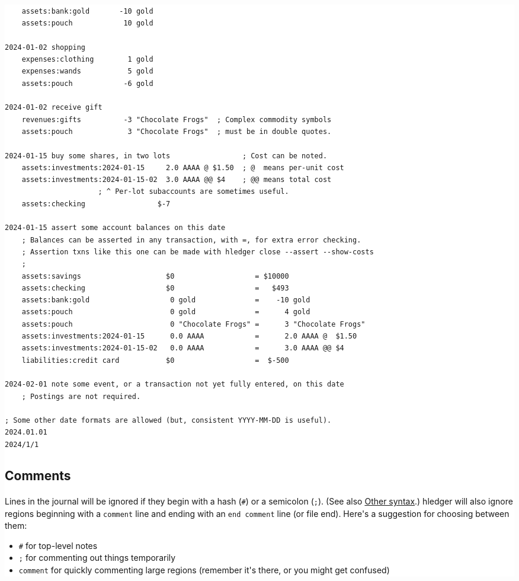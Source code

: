```journal
    assets:bank:gold       -10 gold
    assets:pouch            10 gold

2024-01-02 shopping
    expenses:clothing        1 gold
    expenses:wands           5 gold
    assets:pouch            -6 gold

2024-01-02 receive gift
    revenues:gifts          -3 "Chocolate Frogs"  ; Complex commodity symbols
    assets:pouch             3 "Chocolate Frogs"  ; must be in double quotes.

2024-01-15 buy some shares, in two lots                 ; Cost can be noted.
    assets:investments:2024-01-15     2.0 AAAA @ $1.50  ; @  means per-unit cost
    assets:investments:2024-01-15-02  3.0 AAAA @@ $4    ; @@ means total cost
                      ; ^ Per-lot subaccounts are sometimes useful.
    assets:checking                 $-7

2024-01-15 assert some account balances on this date
    ; Balances can be asserted in any transaction, with =, for extra error checking.
    ; Assertion txns like this one can be made with hledger close --assert --show-costs
    ;
    assets:savings                    $0                   = $10000
    assets:checking                   $0                   =   $493
    assets:bank:gold                   0 gold              =    -10 gold
    assets:pouch                       0 gold              =      4 gold
    assets:pouch                       0 "Chocolate Frogs" =      3 "Chocolate Frogs"
    assets:investments:2024-01-15      0.0 AAAA            =      2.0 AAAA @  $1.50
    assets:investments:2024-01-15-02   0.0 AAAA            =      3.0 AAAA @@ $4
    liabilities:credit card           $0                   =  $-500

2024-02-01 note some event, or a transaction not yet fully entered, on this date
    ; Postings are not required.

; Some other date formats are allowed (but, consistent YYYY-MM-DD is useful).
2024.01.01
2024/1/1
```

## Comments

Lines in the journal will be ignored if they begin with a hash (`#`) or a semicolon (`;`). (See also [Other syntax](#other-syntax).)
hledger will also ignore regions beginning with a `comment` line and ending with an `end comment` line (or file end).
Here's a suggestion for choosing between them:

- `#` for top-level notes
- `;` for commenting out things temporarily
- `comment` for quickly commenting large regions (remember it's there, or you might get confused)
